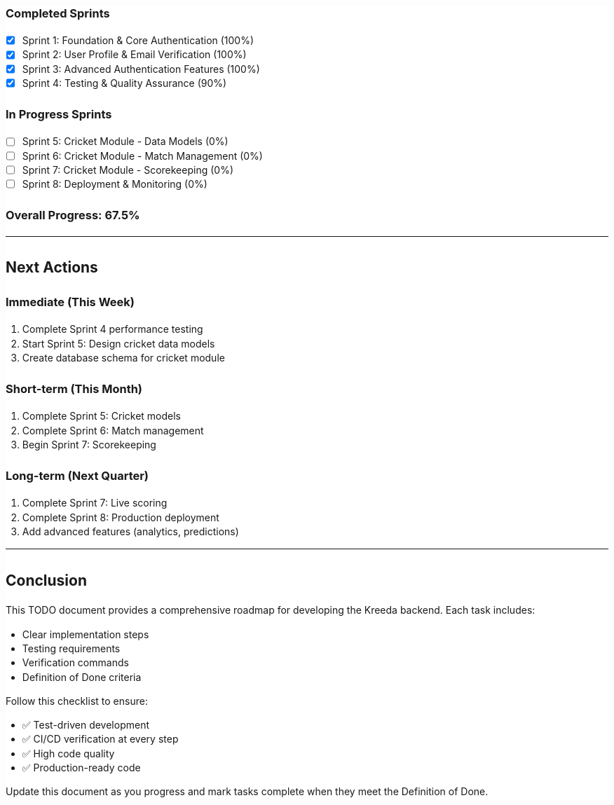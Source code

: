 ### Completed Sprints
- [x] Sprint 1: Foundation & Core Authentication (100%)
- [x] Sprint 2: User Profile & Email Verification (100%)
- [x] Sprint 3: Advanced Authentication Features (100%)
- [x] Sprint 4: Testing & Quality Assurance (90%)

### In Progress Sprints
- [ ] Sprint 5: Cricket Module - Data Models (0%)
- [ ] Sprint 6: Cricket Module - Match Management (0%)
- [ ] Sprint 7: Cricket Module - Scorekeeping (0%)
- [ ] Sprint 8: Deployment & Monitoring (0%)

### Overall Progress: 67.5%

---

## Next Actions

### Immediate (This Week)
1. Complete Sprint 4 performance testing
2. Start Sprint 5: Design cricket data models
3. Create database schema for cricket module

### Short-term (This Month)
1. Complete Sprint 5: Cricket models
2. Complete Sprint 6: Match management
3. Begin Sprint 7: Scorekeeping

### Long-term (Next Quarter)
1. Complete Sprint 7: Live scoring
2. Complete Sprint 8: Production deployment
3. Add advanced features (analytics, predictions)

---

## Conclusion

This TODO document provides a comprehensive roadmap for developing the Kreeda backend. Each task includes:
- Clear implementation steps
- Testing requirements
- Verification commands
- Definition of Done criteria

Follow this checklist to ensure:
- ✅ Test-driven development
- ✅ CI/CD verification at every step
- ✅ High code quality
- ✅ Production-ready code

Update this document as you progress and mark tasks complete when they meet the Definition of Done.
